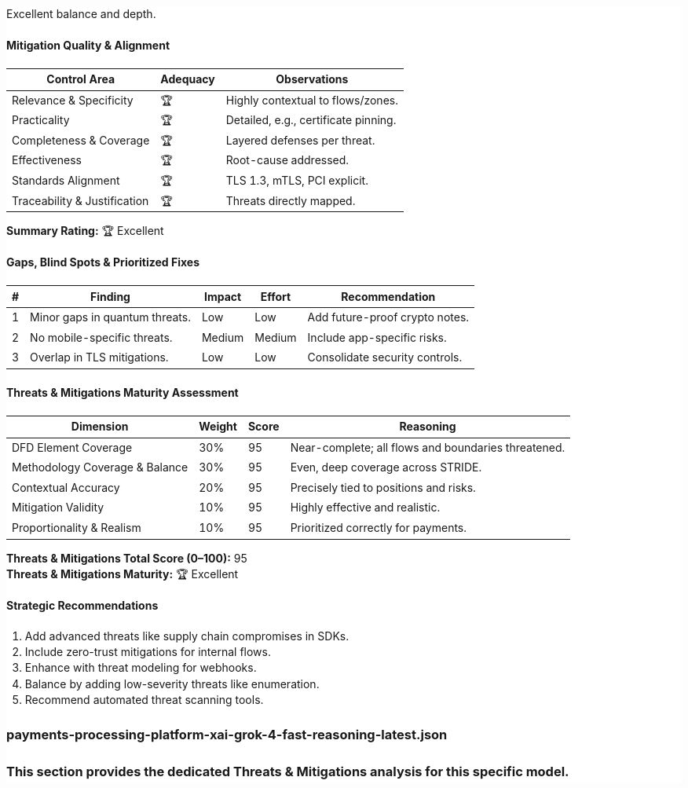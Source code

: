 Excellent balance and depth.

#### Mitigation Quality & Alignment
| Control Area | Adequacy | Observations |
|---------------|-----------|--------------|
| Relevance & Specificity | 🏆 | Highly contextual to flows/zones. |
| Practicality | 🏆 | Detailed, e.g., certificate pinning. |
| Completeness & Coverage | 🏆 | Layered defenses per threat. |
| Effectiveness | 🏆 | Root-cause addressed. |
| Standards Alignment | 🏆 | TLS 1.3, mTLS, PCI explicit. |
| Traceability & Justification | 🏆 | Threats directly mapped. |

**Summary Rating:** 🏆 Excellent

#### Gaps, Blind Spots & Prioritized Fixes

| # | Finding | Impact | Effort | Recommendation |
|---|----------|--------|--------|----------------|
| 1 | Minor gaps in quantum threats. | Low | Low | Add future-proof crypto notes. |
| 2 | No mobile-specific threats. | Medium | Medium | Include app-specific risks. |
| 3 | Overlap in TLS mitigations. | Low | Low | Consolidate security controls. |

#### Threats & Mitigations Maturity Assessment

| Dimension | Weight | Score | Reasoning |
|------------|---------|--------|-----------|
| DFD Element Coverage | 30% | 95 | Near-complete; all flows and boundaries threatened. |
| Methodology Coverage & Balance | 30% | 95 | Even, deep coverage across STRIDE. |
| Contextual Accuracy | 20% | 95 | Precisely tied to positions and risks. |
| Mitigation Validity | 10% | 95 | Highly effective and realistic. |
| Proportionality & Realism | 10% | 95 | Prioritized correctly for payments. |

**Threats & Mitigations Total Score (0–100):** 95  
**Threats & Mitigations Maturity:** 🏆 Excellent

#### Strategic Recommendations
1. Add advanced threats like supply chain compromises in SDKs.
2. Include zero-trust mitigations for internal flows.
3. Enhance with threat modeling for webhooks.
4. Balance by adding low-severity threats like enumeration.
5. Recommend automated threat scanning tools.

### ##################################################################################
### payments-processing-platform-xai-grok-4-fast-reasoning-latest.json
### This section provides the dedicated Threats & Mitigations analysis for this specific model.
### ##################################################################################

